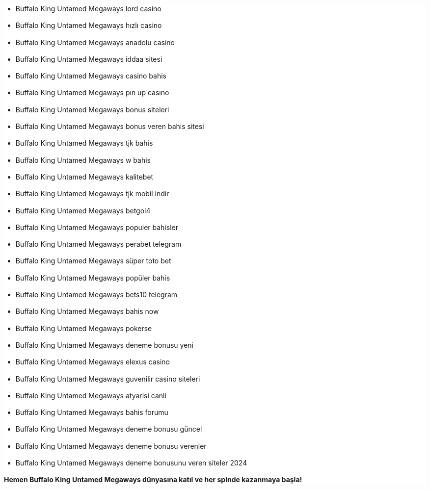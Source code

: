 - Buffalo King Untamed Megaways lord casino

- Buffalo King Untamed Megaways hızlı casino

- Buffalo King Untamed Megaways anadolu casino

- Buffalo King Untamed Megaways iddaa sitesi

- Buffalo King Untamed Megaways casino bahis

- Buffalo King Untamed Megaways pın up casıno

- Buffalo King Untamed Megaways bonus siteleri

- Buffalo King Untamed Megaways bonus veren bahis sitesi

- Buffalo King Untamed Megaways tjk bahis

- Buffalo King Untamed Megaways w bahis

- Buffalo King Untamed Megaways kalitebet

- Buffalo King Untamed Megaways tjk mobil indir

- Buffalo King Untamed Megaways betgol4

- Buffalo King Untamed Megaways populer bahisler

- Buffalo King Untamed Megaways perabet telegram

- Buffalo King Untamed Megaways süper toto bet

- Buffalo King Untamed Megaways popüler bahis

- Buffalo King Untamed Megaways bets10 telegram

- Buffalo King Untamed Megaways bahis now

- Buffalo King Untamed Megaways pokerse

- Buffalo King Untamed Megaways deneme bonusu yeni

- Buffalo King Untamed Megaways elexus casino

- Buffalo King Untamed Megaways guvenilir casino siteleri

- Buffalo King Untamed Megaways atyarisi canli

- Buffalo King Untamed Megaways bahis forumu

- Buffalo King Untamed Megaways deneme bonusu güncel

- Buffalo King Untamed Megaways deneme bonusu verenler

- Buffalo King Untamed Megaways deneme bonusunu veren siteler 2024

**Hemen Buffalo King Untamed Megaways dünyasına katıl ve her spinde kazanmaya başla!**